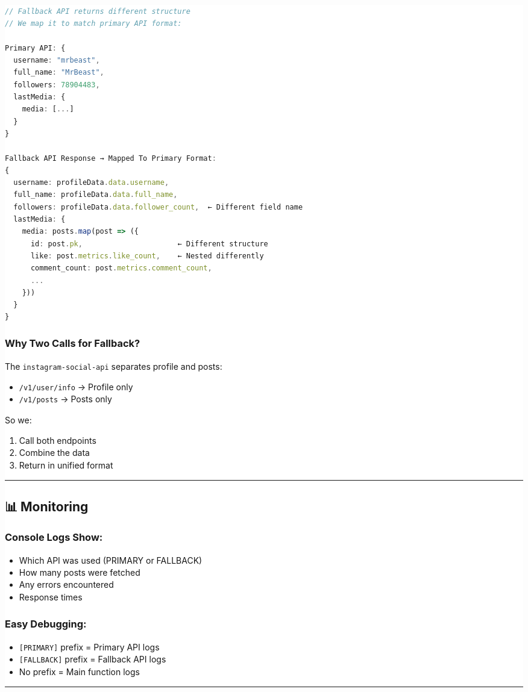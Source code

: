 ```typescript
// Fallback API returns different structure
// We map it to match primary API format:

Primary API: {
  username: "mrbeast",
  full_name: "MrBeast",
  followers: 78904483,
  lastMedia: {
    media: [...]
  }
}

Fallback API Response → Mapped To Primary Format:
{
  username: profileData.data.username,
  full_name: profileData.data.full_name,
  followers: profileData.data.follower_count,  ← Different field name
  lastMedia: {
    media: posts.map(post => ({
      id: post.pk,                      ← Different structure
      like: post.metrics.like_count,    ← Nested differently
      comment_count: post.metrics.comment_count,
      ...
    }))
  }
}
```

### **Why Two Calls for Fallback?**

The `instagram-social-api` separates profile and posts:
- `/v1/user/info` → Profile only
- `/v1/posts` → Posts only

So we:
1. Call both endpoints
2. Combine the data
3. Return in unified format

---

## 📊 Monitoring

### **Console Logs Show:**
- Which API was used (PRIMARY or FALLBACK)
- How many posts were fetched
- Any errors encountered
- Response times

### **Easy Debugging:**
- `[PRIMARY]` prefix = Primary API logs
- `[FALLBACK]` prefix = Fallback API logs
- No prefix = Main function logs

---